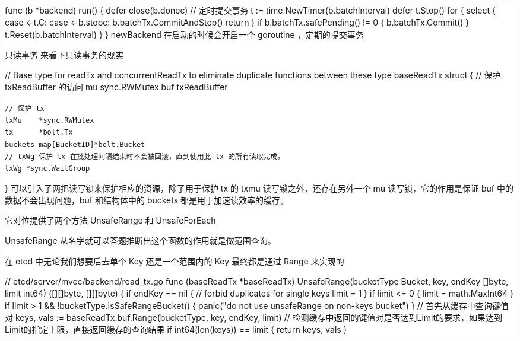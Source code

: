 func (b *backend) run() {
defer close(b.donec)
// 定时提交事务
t := time.NewTimer(b.batchInterval)
defer t.Stop()
for {
select {
case <-t.C:
case <-b.stopc:
b.batchTx.CommitAndStop()
return
}
if b.batchTx.safePending() != 0 {
b.batchTx.Commit()
}
t.Reset(b.batchInterval)
}
}
newBackend 在启动的时候会开启一个 goroutine ，定期的提交事务

只读事务
来看下只读事务的现实

// Base type for readTx and concurrentReadTx to eliminate duplicate functions between these
type baseReadTx struct {
// 保护 txReadBuffer 的访问
mu  sync.RWMutex
buf txReadBuffer

	// 保护 tx
	txMu    *sync.RWMutex
	tx      *bolt.Tx
	buckets map[BucketID]*bolt.Bucket
	// txWg 保护 tx 在批处理间隔结束时不会被回滚，直到使用此 tx 的所有读取完成。
	txWg *sync.WaitGroup
}
可以引入了两把读写锁来保护相应的资源，除了用于保护 tx 的 txmu 读写锁之外，还存在另外一个 mu 读写锁，它的作用是保证 buf 中的数据不会出现问题，buf 和结构体中的 buckets 都是用于加速读效率的缓存。

它对位提供了两个方法 UnsafeRange 和 UnsafeForEach

UnsafeRange 从名字就可以答题推断出这个函数的作用就是做范围查询。

在 etcd 中无论我们想要后去单个 Key 还是一个范围内的 Key 最终都是通过 Range 来实现的

// etcd/server/mvcc/backend/read_tx.go
func (baseReadTx *baseReadTx) UnsafeRange(bucketType Bucket, key, endKey []byte, limit int64) ([][]byte, [][]byte) {
if endKey == nil {
// forbid duplicates for single keys
limit = 1
}
if limit <= 0 {
limit = math.MaxInt64
}
if limit > 1 && !bucketType.IsSafeRangeBucket() {
panic("do not use unsafeRange on non-keys bucket")
}
// 首先从缓存中查询键值对
keys, vals := baseReadTx.buf.Range(bucketType, key, endKey, limit)
// 检测缓存中返回的键值对是否达到Limit的要求，如果达到Limit的指定上限，直接返回缓存的查询结果
if int64(len(keys)) == limit {
return keys, vals
}

